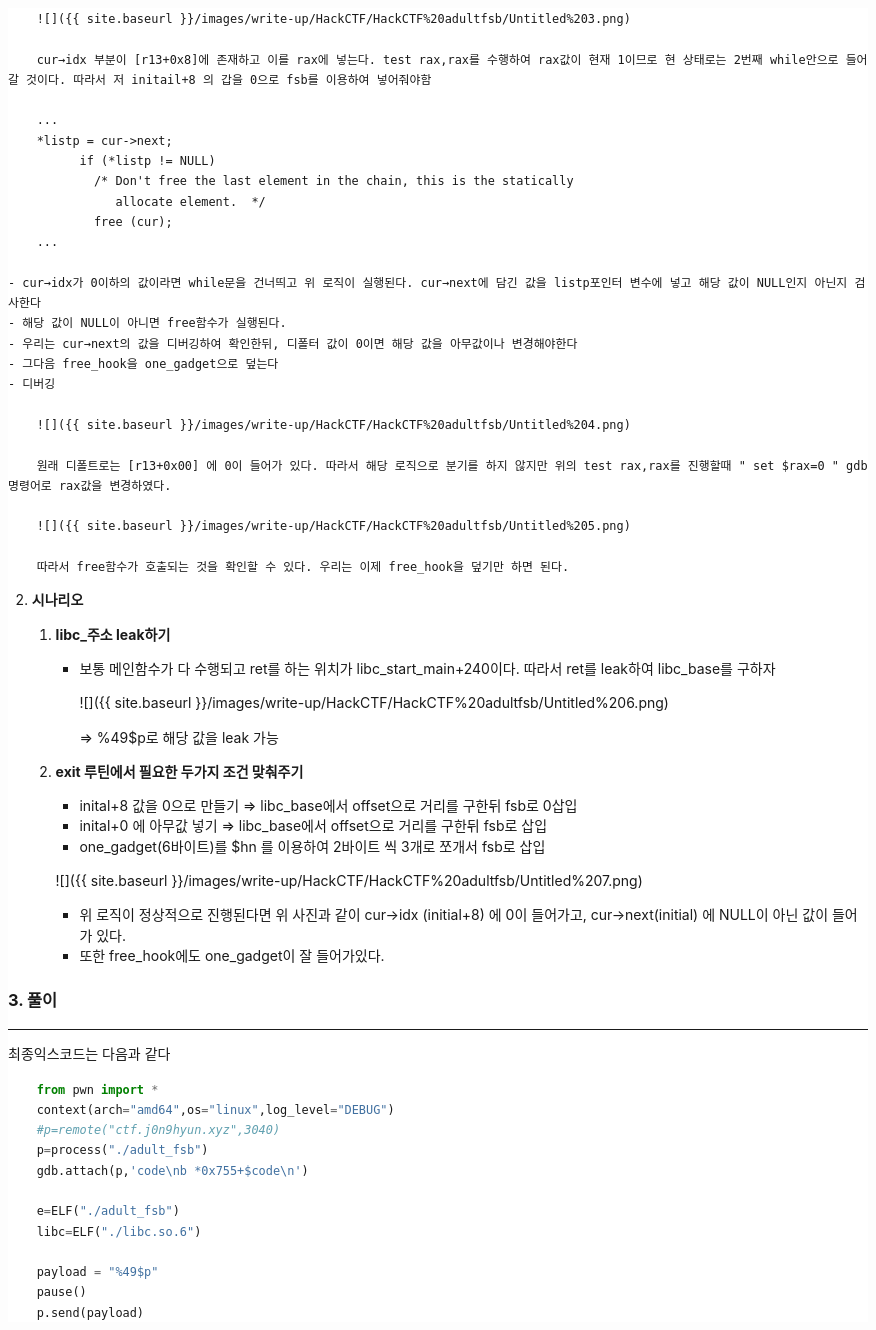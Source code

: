        ![]({{ site.baseurl }}/images/write-up/HackCTF/HackCTF%20adultfsb/Untitled%203.png)

        cur→idx 부분이 [r13+0x8]에 존재하고 이를 rax에 넣는다. test rax,rax를 수행하여 rax값이 현재 1이므로 현 상태로는 2번째 while안으로 들어갈 것이다. 따라서 저 initail+8 의 갑을 0으로 fsb를 이용하여 넣어줘야함

        ...
        *listp = cur->next;
              if (*listp != NULL)
                /* Don't free the last element in the chain, this is the statically
                   allocate element.  */
                free (cur);
        ...

    - cur→idx가 0이하의 값이라면 while문을 건너띄고 위 로직이 실행된다. cur→next에 담긴 값을 listp포인터 변수에 넣고 해당 값이 NULL인지 아닌지 검사한다
    - 해당 값이 NULL이 아니면 free함수가 실행된다.
    - 우리는 cur→next의 값을 디버깅하여 확인한뒤, 디폴터 값이 0이면 해당 값을 아무값이나 변경해야한다
    - 그다음 free_hook을 one_gadget으로 덮는다
    - 디버깅

        ![]({{ site.baseurl }}/images/write-up/HackCTF/HackCTF%20adultfsb/Untitled%204.png)

        원래 디폴트로는 [r13+0x00] 에 0이 들어가 있다. 따라서 해당 로직으로 분기를 하지 않지만 위의 test rax,rax를 진행할때 " set $rax=0 " gdb 명령어로 rax값을 변경하였다.

        ![]({{ site.baseurl }}/images/write-up/HackCTF/HackCTF%20adultfsb/Untitled%205.png)

        따라서 free함수가 호출되는 것을 확인할 수 있다. 우리는 이제 free_hook을 덮기만 하면 된다.



2. **시나리오**
    1. **libc_주소 leak하기**
        - 보통 메인함수가 다 수행되고 ret를 하는 위치가 libc_start_main+240이다. 따라서 ret를 leak하여 libc_base를 구하자

            ![]({{ site.baseurl }}/images/write-up/HackCTF/HackCTF%20adultfsb/Untitled%206.png)

            ⇒ %49$p로 해당 값을 leak 가능

    2. **exit 루틴에서 필요한 두가지 조건 맞춰주기**
        - inital+8 값을 0으로 만들기 ⇒ libc_base에서 offset으로 거리를 구한뒤 fsb로 0삽입
        - inital+0 에 아무값 넣기 ⇒ libc_base에서 offset으로 거리를 구한뒤 fsb로 삽입
        - one_gadget(6바이트)를 $hn 를 이용하여 2바이트 씩 3개로 쪼개서 fsb로 삽입

        ![]({{ site.baseurl }}/images/write-up/HackCTF/HackCTF%20adultfsb/Untitled%207.png)

        - 위 로직이 정상적으로 진행된다면 위 사진과 같이 cur→idx (initial+8) 에 0이 들어가고, cur→next(initial) 에 NULL이 아닌 값이 들어가 있다.
        - 또한 free_hook에도 one_gadget이 잘 들어가있다.





### 3. 풀이

---

최종익스코드는 다음과 같다
```python
    from pwn import *
    context(arch="amd64",os="linux",log_level="DEBUG")
    #p=remote("ctf.j0n9hyun.xyz",3040)
    p=process("./adult_fsb")
    gdb.attach(p,'code\nb *0x755+$code\n')
    
    e=ELF("./adult_fsb")
    libc=ELF("./libc.so.6")
    
    payload = "%49$p"
    pause()
    p.send(payload)
```